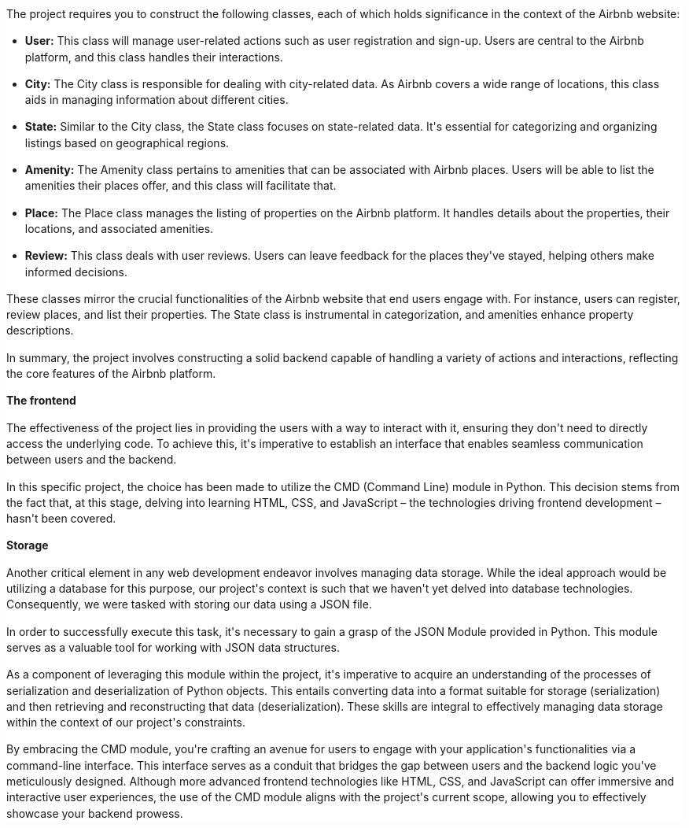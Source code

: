 The project requires you to construct the following classes, each of which holds significance in the context of the Airbnb website:

- **User:** This class will manage user-related actions such as user registration and sign-up. Users are central to the Airbnb platform, and this class handles their interactions.

- **City:** The City class is responsible for dealing with city-related data. As Airbnb covers a wide range of locations, this class aids in managing information about different cities.

- **State:** Similar to the City class, the State class focuses on state-related data. It's essential for categorizing and organizing listings based on geographical regions.

- **Amenity:** The Amenity class pertains to amenities that can be associated with Airbnb places. Users will be able to list the amenities their places offer, and this class will facilitate that.

- **Place:** The Place class manages the listing of properties on the Airbnb platform. It handles details about the properties, their locations, and associated amenities.

- **Review:** This class deals with user reviews. Users can leave feedback for the places they've stayed, helping others make informed decisions.

These classes mirror the crucial functionalities of the Airbnb website that end users engage with. For instance, users can register, review places, and list their properties. The State class is instrumental in categorization, and amenities enhance property descriptions.

In summary, the project involves constructing a solid backend capable of handling a variety of actions and interactions, reflecting the core features of the Airbnb platform.

**The frontend**

The effectiveness of the project lies in providing the users with a way to interact with it, ensuring they don't need to directly access the underlying code. To achieve this, it's imperative to establish an interface that enables seamless communication between users and the backend.

In this specific project, the choice has been made to utilize the CMD (Command Line) module in Python. This decision stems from the fact that, at this stage, delving into learning HTML, CSS, and JavaScript – the technologies driving frontend development – hasn't been covered.

**Storage**

Another critical element in any web development endeavor involves managing data storage. While the ideal approach would be utilizing a database for this purpose, our project's context is such that we haven't yet delved into database technologies. Consequently, we were tasked with storing our data using a JSON file.

In order to successfully execute this task, it's necessary to gain a grasp of the JSON Module provided in Python. This module serves as a valuable tool for working with JSON data structures.

As a component of leveraging this module within the project, it's imperative to acquire an understanding of the processes of serialization and deserialization of Python objects. This entails converting data into a format suitable for storage (serialization) and then retrieving and reconstructing that data (deserialization). These skills are integral to effectively managing data storage within the context of our project's constraints.

By embracing the CMD module, you're crafting an avenue for users to engage with your application's functionalities via a command-line interface. This interface serves as a conduit that bridges the gap between users and the backend logic you've meticulously designed. Although more advanced frontend technologies like HTML, CSS, and JavaScript can offer immersive and interactive user experiences, the use of the CMD module aligns with the project's current scope, allowing you to effectively showcase your backend prowess.
